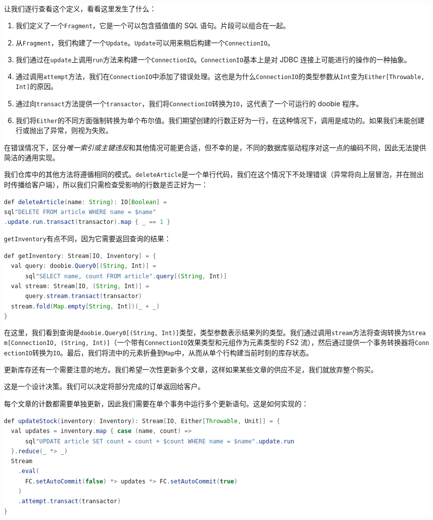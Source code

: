 让我们逐行查看这个定义，看看这里发生了什么：

1.  我们定义了一个`Fragment`，它是一个可以包含插值值的 SQL 语句。片段可以组合在一起。

1.  从`Fragment`，我们构建了一个`Update`。`Update`可以用来稍后构建一个`ConnectionIO`。

1.  我们通过在`update`上调用`run`方法来构建一个`ConnectionIO`。`ConnectionIO`基本上是对 JDBC 连接上可能进行的操作的一种抽象。

1.  通过调用`attempt`方法，我们在`ConnectionIO`中添加了错误处理。这也是为什么`ConnectionIO`的类型参数从`Int`变为`Either[Throwable, Int]`的原因。

1.  通过向`transact`方法提供一个`transactor`，我们将`ConnectionIO`转换为`IO`，这代表了一个可运行的 doobie 程序。

1.  我们将`Either`的不同方面强制转换为单个布尔值。我们期望创建的行数正好为一行，在这种情况下，调用是成功的。如果我们未能创建行或抛出了异常，则视为失败。

在错误情况下，区分*唯一索引或主键违反*和其他情况可能更合适，但不幸的是，不同的数据库驱动程序对这一点的编码不同，因此无法提供简洁的通用实现。

我们仓库中的其他方法将遵循相同的模式。`deleteArticle`是一个单行代码，我们在这个情况下不处理错误（异常将向上层冒泡，并在抛出时传播给客户端），所以我们只需检查受影响的行数是否正好为一：

```java
def deleteArticle(name: String): IO[Boolean] =
sql"DELETE FROM article WHERE name = $name"
.update.run.transact(transactor).map { _ == 1 }
```

`getInventory`有点不同，因为它需要返回查询的结果：

```java
def getInventory: Stream[IO, Inventory] = {
  val query: doobie.Query0[(String, Int)] = 
      sql"SELECT name, count FROM article".query[(String, Int)]
  val stream: Stream[IO, (String, Int)] = 
      query.stream.transact(transactor)
  stream.fold(Map.empty[String, Int])(_ + _)
}
```

在这里，我们看到查询是`doobie.Query0[(String, Int)]`类型，类型参数表示结果列的类型。我们通过调用`stream`方法将查询转换为`Stream[ConnectionIO, (String, Int)]`（一个带有`ConnectionIO`效果类型和元组作为元素类型的 FS2 流），然后通过提供一个事务转换器将`ConnectionIO`转换为`IO`。最后，我们将流中的元素折叠到`Map`中，从而从单个行构建当前时刻的库存状态。

更新库存还有一个需要注意的地方。我们希望一次性更新多个文章，这样如果某些文章的供应不足，我们就放弃整个购买。

这是一个设计决策。我们可以决定将部分完成的订单返回给客户。

每个文章的计数都需要单独更新，因此我们需要在单个事务中运行多个更新语句。这是如何实现的：

```java
def updateStock(inventory: Inventory): Stream[IO, Either[Throwable, Unit]] = {
  val updates = inventory.map { case (name, count) =>
      sql"UPDATE article SET count = count + $count WHERE name = $name".update.run
  }.reduce(_ *> _)
  Stream
    .eval(
      FC.setAutoCommit(false) *> updates *> FC.setAutoCommit(true)
    )
    .attempt.transact(transactor)
}
```
